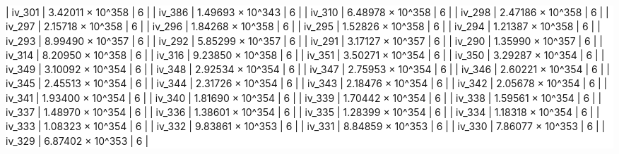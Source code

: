| iv_301 | 3.42011 × 10^358 | 6 |
| iv_386 | 1.49693 × 10^343 | 6 |
| iv_310 | 6.48978 × 10^358 | 6 |
| iv_298 | 2.47186 × 10^358 | 6 |
| iv_297 | 2.15718 × 10^358 | 6 |
| iv_296 | 1.84268 × 10^358 | 6 |
| iv_295 | 1.52826 × 10^358 | 6 |
| iv_294 | 1.21387 × 10^358 | 6 |
| iv_293 | 8.99490 × 10^357 | 6 |
| iv_292 | 5.85299 × 10^357 | 6 |
| iv_291 | 3.17127 × 10^357 | 6 |
| iv_290 | 1.35990 × 10^357 | 6 |
| iv_314 | 8.20950 × 10^358 | 6 |
| iv_316 | 9.23850 × 10^358 | 6 |
| iv_351 | 3.50271 × 10^354 | 6 |
| iv_350 | 3.29287 × 10^354 | 6 |
| iv_349 | 3.10092 × 10^354 | 6 |
| iv_348 | 2.92534 × 10^354 | 6 |
| iv_347 | 2.75953 × 10^354 | 6 |
| iv_346 | 2.60221 × 10^354 | 6 |
| iv_345 | 2.45513 × 10^354 | 6 |
| iv_344 | 2.31726 × 10^354 | 6 |
| iv_343 | 2.18476 × 10^354 | 6 |
| iv_342 | 2.05678 × 10^354 | 6 |
| iv_341 | 1.93400 × 10^354 | 6 |
| iv_340 | 1.81690 × 10^354 | 6 |
| iv_339 | 1.70442 × 10^354 | 6 |
| iv_338 | 1.59561 × 10^354 | 6 |
| iv_337 | 1.48970 × 10^354 | 6 |
| iv_336 | 1.38601 × 10^354 | 6 |
| iv_335 | 1.28399 × 10^354 | 6 |
| iv_334 | 1.18318 × 10^354 | 6 |
| iv_333 | 1.08323 × 10^354 | 6 |
| iv_332 | 9.83861 × 10^353 | 6 |
| iv_331 | 8.84859 × 10^353 | 6 |
| iv_330 | 7.86077 × 10^353 | 6 |
| iv_329 | 6.87402 × 10^353 | 6 |